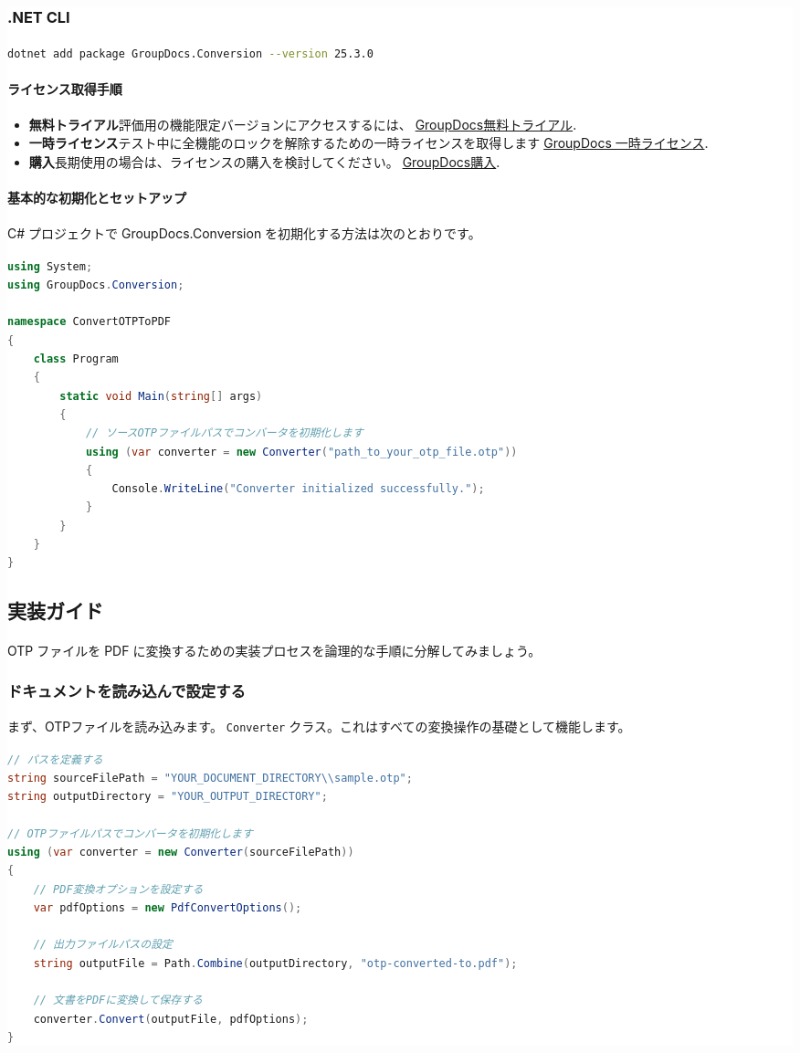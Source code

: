 ### .NET CLI
```bash
dotnet add package GroupDocs.Conversion --version 25.3.0
```

#### ライセンス取得手順
- **無料トライアル**評価用の機能限定バージョンにアクセスするには、 [GroupDocs無料トライアル](https://releases。groupdocs.com/conversion/net/).
- **一時ライセンス**テスト中に全機能のロックを解除するための一時ライセンスを取得します [GroupDocs 一時ライセンス](https://purchase。groupdocs.com/temporary-license/).
- **購入**長期使用の場合は、ライセンスの購入を検討してください。 [GroupDocs購入](https://purchase。groupdocs.com/buy).

#### 基本的な初期化とセットアップ
C# プロジェクトで GroupDocs.Conversion を初期化する方法は次のとおりです。

```csharp
using System;
using GroupDocs.Conversion;

namespace ConvertOTPToPDF
{
    class Program
    {
        static void Main(string[] args)
        {
            // ソースOTPファイルパスでコンバータを初期化します
            using (var converter = new Converter("path_to_your_otp_file.otp"))
            {
                Console.WriteLine("Converter initialized successfully.");
            }
        }
    }
}
```

## 実装ガイド

OTP ファイルを PDF に変換するための実装プロセスを論理的な手順に分解してみましょう。

### ドキュメントを読み込んで設定する
まず、OTPファイルを読み込みます。 `Converter` クラス。これはすべての変換操作の基礎として機能します。

```csharp
// パスを定義する
string sourceFilePath = "YOUR_DOCUMENT_DIRECTORY\\sample.otp";
string outputDirectory = "YOUR_OUTPUT_DIRECTORY";

// OTPファイルパスでコンバータを初期化します
using (var converter = new Converter(sourceFilePath))
{
    // PDF変換オプションを設定する
    var pdfOptions = new PdfConvertOptions();

    // 出力ファイルパスの設定
    string outputFile = Path.Combine(outputDirectory, "otp-converted-to.pdf");

    // 文書をPDFに変換して保存する
    converter.Convert(outputFile, pdfOptions);
}
```
